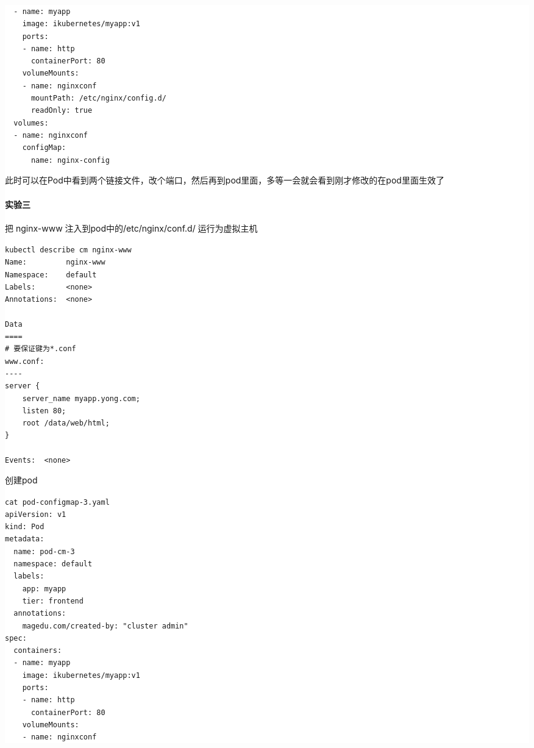 ```shell
  - name: myapp
    image: ikubernetes/myapp:v1
    ports: 
    - name: http
      containerPort: 80
    volumeMounts:
    - name: nginxconf
      mountPath: /etc/nginx/config.d/
      readOnly: true
  volumes:
  - name: nginxconf
    configMap:
      name: nginx-config
```

此时可以在Pod中看到两个链接文件，改个端口，然后再到pod里面，多等一会就会看到刚才修改的在pod里面生效了

#### 实验三

把 nginx-www 注入到pod中的/etc/nginx/conf.d/ 运行为虚拟主机

```
kubectl describe cm nginx-www
Name:         nginx-www
Namespace:    default
Labels:       <none>
Annotations:  <none>

Data
====
# 要保证键为*.conf  
www.conf:
----
server {
    server_name myapp.yong.com;
    listen 80;
    root /data/web/html;
}

Events:  <none>

```

创建pod

```
cat pod-configmap-3.yaml 
apiVersion: v1 
kind: Pod
metadata:
  name: pod-cm-3
  namespace: default
  labels:
    app: myapp
    tier: frontend
  annotations:
    magedu.com/created-by: "cluster admin"
spec:
  containers:
  - name: myapp
    image: ikubernetes/myapp:v1
    ports: 
    - name: http
      containerPort: 80
    volumeMounts:
    - name: nginxconf
```